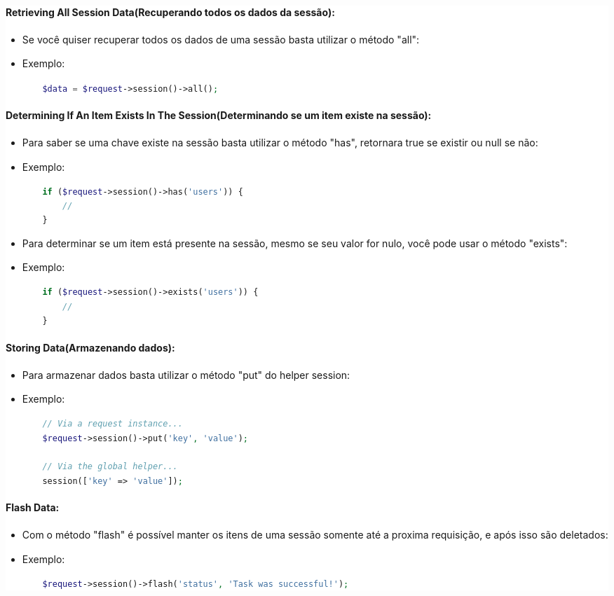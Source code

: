#### **Retrieving All Session Data(Recuperando todos os dados da sessão):**

- Se você quiser recuperar todos os dados de uma sessão basta utilizar o método "all":

- Exemplo:
    ~~~php
        $data = $request->session()->all();
    ~~~

#### **Determining If An Item Exists In The Session(Determinando se um item existe na sessão):**

- Para saber se uma chave existe na sessão basta utilizar o método "has", retornara true se existir ou null se não:

- Exemplo:
    ~~~php
        if ($request->session()->has('users')) {
            //
        }
    ~~~

- Para determinar se um item está presente na sessão, mesmo se seu valor for nulo, você pode usar o método "exists":

- Exemplo:
    ~~~php
        if ($request->session()->exists('users')) {
            //
        }
    ~~~

#### **Storing Data(Armazenando dados):**

- Para armazenar dados basta utilizar o método "put" do helper session:

- Exemplo:
    ~~~php
        // Via a request instance...
        $request->session()->put('key', 'value');

        // Via the global helper...
        session(['key' => 'value']);
    ~~~

#### **Flash Data:**

- Com o método "flash" é possível manter os itens de uma sessão somente até a proxima requisição, e após isso são deletados:

- Exemplo:
    ~~~php
        $request->session()->flash('status', 'Task was successful!');
    ~~~
